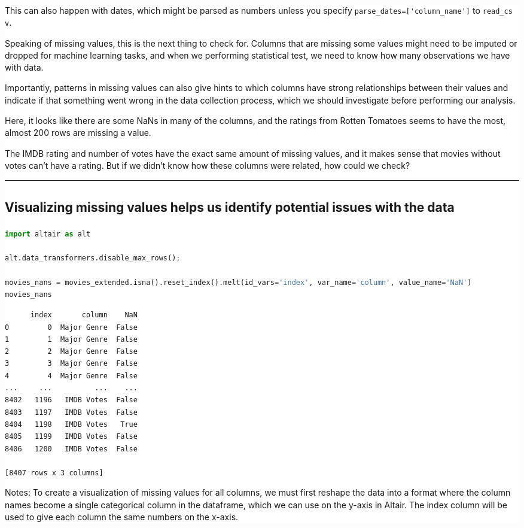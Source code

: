 This can also happen with dates, which might be parsed as numbers unless
you specify `parse_dates=['column_name']` to `read_csv`.

Speaking of missing values, this is the next thing to check for. Columns
that are missing some values might need to be imputed or dropped for
machine learning tasks, and when we performing statistical test, we need
to know how many observations we have with data.

Importantly, patterns in missing values can also give hints to which
columns have strong relationships between their values and indicate if
that something went wrong in the data collection process, which we
should investigate before performing our analysis.

Here, it looks like there are some NaNs in many of the columns, and the
ratings from Rotten Tomatoes seems to have the most, almost 200 rows are
missing a value.

The IMDB rating and number of votes have the exact same amount of
missing values, and it makes sense that movies without votes can’t have
a rating. But if we didn’t know how these columns were related, how
could we check?

---

## Visualizing missing values helps us identify potential issues with the data

``` python
import altair as alt

alt.data_transformers.disable_max_rows();

movies_nans = movies_extended.isna().reset_index().melt(id_vars='index', var_name='column', value_name='NaN')
movies_nans
```

```out
      index       column    NaN
0         0  Major Genre  False
1         1  Major Genre  False
2         2  Major Genre  False
3         3  Major Genre  False
4         4  Major Genre  False
...     ...          ...    ...
8402   1196   IMDB Votes  False
8403   1197   IMDB Votes  False
8404   1198   IMDB Votes   True
8405   1199   IMDB Votes  False
8406   1200   IMDB Votes  False

[8407 rows x 3 columns]
```

Notes: To create a visualization of missing values for all columns, we
must first reshape the data into a format where the column names become
a single categorical column in the dataframe, which we can use on the
y-axis in Altair. The index column will be used to give each column the
same numbers on the x-axis.
